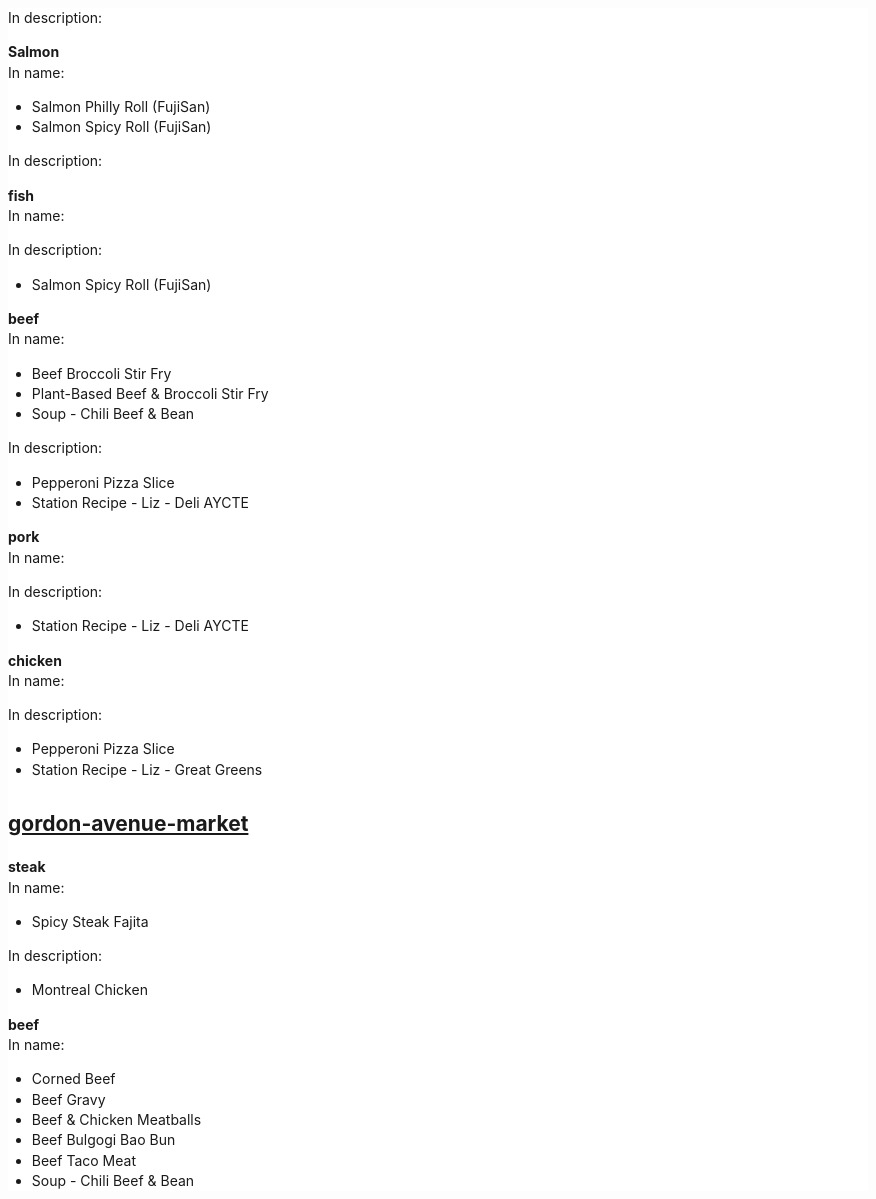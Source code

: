 In description:   
  
**Salmon**  
In name:   
 - Salmon Philly Roll (FujiSan)  
 - Salmon Spicy Roll (FujiSan)  
  
In description:   
  
**fish**  
In name:   
  
In description:   
 - Salmon Spicy Roll (FujiSan)  
  
**beef**  
In name:   
 - Beef Broccoli Stir Fry  
 - Plant-Based Beef & Broccoli Stir Fry  
 - Soup -  Chili Beef & Bean  
  
In description:   
 - Pepperoni Pizza Slice  
 - Station Recipe - Liz - Deli  AYCTE  
  
**pork**  
In name:   
  
In description:   
 - Station Recipe - Liz - Deli  AYCTE  
  
**chicken**  
In name:   
  
In description:   
 - Pepperoni Pizza Slice  
 - Station Recipe - Liz - Great Greens  
  
## [gordon-avenue-market](https://wisc-housingdining.nutrislice.com/menu/gordon-avenue-market/dinner/2024-10-15)  
**steak**  
In name:   
 - Spicy Steak Fajita  
  
In description:   
 - Montreal Chicken  
  
**beef**  
In name:   
 - Corned Beef  
 - Beef Gravy  
 - Beef & Chicken Meatballs  
 - Beef Bulgogi Bao Bun  
 - Beef Taco Meat  
 - Soup -  Chili Beef & Bean  
  